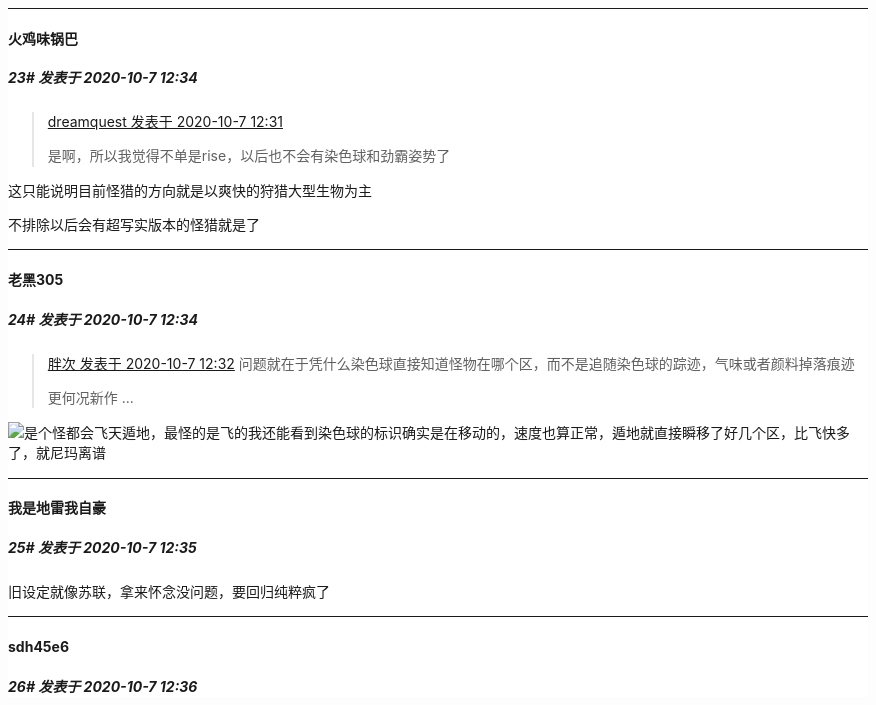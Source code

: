 





-----

####  火鸡味锅巴  
##### 23#       发表于 2020-10-7 12:34



<blockquote><a href="httphttps://bbs.saraba1st.com/2b/forum.php?mod=redirect&amp;goto=findpost&amp;pid=48975614&amp;ptid=1963693" target="_blank">dreamquest 发表于 2020-10-7 12:31</a>

是啊，所以我觉得不单是rise，以后也不会有染色球和劲霸姿势了</blockquote>
这只能说明目前怪猎的方向就是以爽快的狩猎大型生物为主

不排除以后会有超写实版本的怪猎就是了







-----

####  老黑305  
##### 24#       发表于 2020-10-7 12:34



<blockquote><a href="httphttps://bbs.saraba1st.com/2b/forum.php?mod=redirect&amp;goto=findpost&amp;pid=48975618&amp;ptid=1963693" target="_blank">胖次 发表于 2020-10-7 12:32</a>
问题就在于凭什么染色球直接知道怪物在哪个区，而不是追随染色球的踪迹，气味或者颜料掉落痕迹

更何况新作 ...</blockquote>
<img src="https://static.saraba1st.com/image/smiley/face2017/068.png" referrerpolicy="no-referrer">是个怪都会飞天遁地，最怪的是飞的我还能看到染色球的标识确实是在移动的，速度也算正常，遁地就直接瞬移了好几个区，比飞快多了，就尼玛离谱







-----

####  我是地雷我自豪  
##### 25#       发表于 2020-10-7 12:35




旧设定就像苏联，拿来怀念没问题，要回归纯粹疯了







-----

####  sdh45e6  
##### 26#       发表于 2020-10-7 12:36
